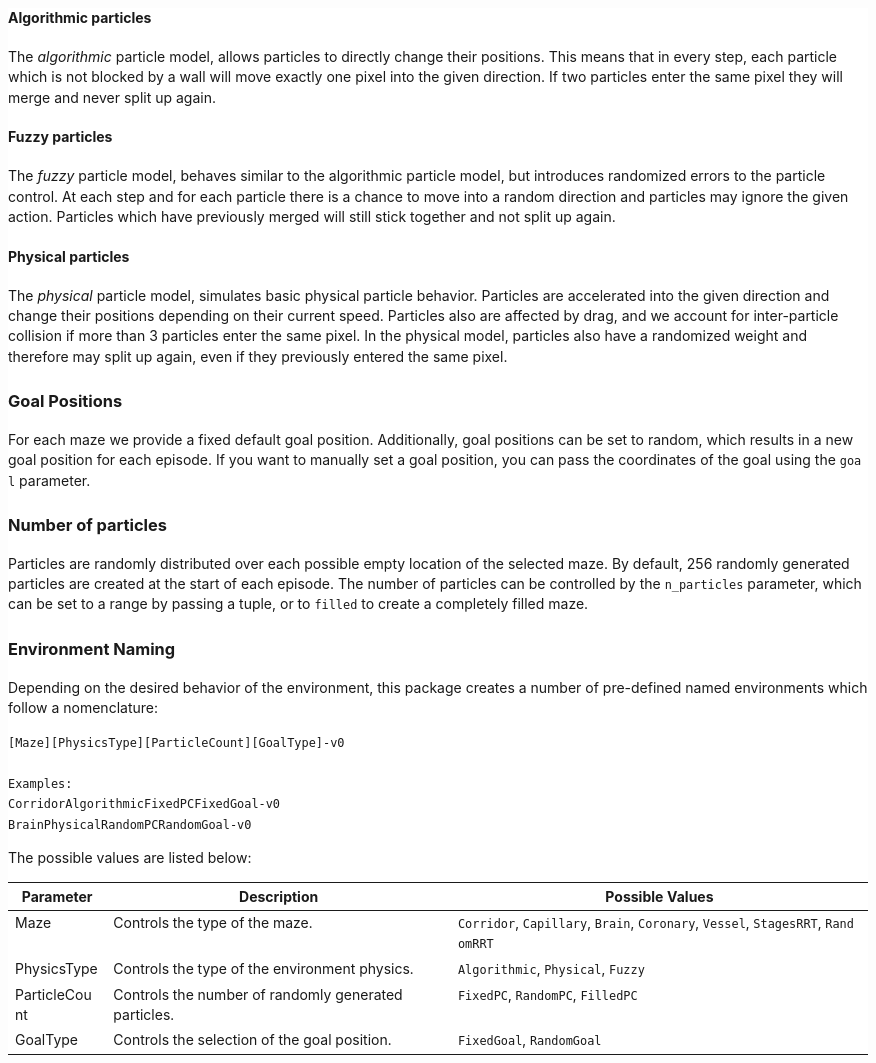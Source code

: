 #### Algorithmic particles
The *algorithmic* particle model, allows particles to directly change their positions.
This means that in every step, each particle which is not blocked by a wall will move exactly one pixel into the given direction.
If two particles enter the same pixel they will merge and never split up again.

#### Fuzzy particles
The *fuzzy* particle model, behaves similar to the algorithmic particle model, but introduces randomized errors to the particle control.
At each step and for each particle there is a chance to move into a random direction and particles may ignore the given action.
Particles which have previously merged will still stick together and not split up again.

#### Physical particles
The *physical* particle model, simulates basic physical particle behavior. 
Particles are accelerated into the given direction and change their positions depending on their current speed.
Particles also are affected by drag, and we account for inter-particle collision if more than 3 particles enter the same pixel.
In the physical model, particles also have a randomized weight and therefore may split up again, even if they previously entered the same pixel.

### Goal Positions
For each maze we provide a fixed default goal position. 
Additionally, goal positions can be set to random, which results in a new goal position for each episode.
If you want to manually set a goal position, you can pass the coordinates of the goal using the `goal` parameter.

### Number of particles
Particles are randomly distributed over each possible empty location of the selected maze.
By default, 256 randomly generated particles are created at the start of each episode.
The number of particles can be controlled by the `n_particles` parameter, which can be set to a range by passing a tuple, or to `filled` to create a completely filled maze.

### Environment Naming
Depending on the desired behavior of the environment, this package creates a number of pre-defined named environments which follow a nomenclature:

```
[Maze][PhysicsType][ParticleCount][GoalType]-v0

Examples:
CorridorAlgorithmicFixedPCFixedGoal-v0
BrainPhysicalRandomPCRandomGoal-v0
```

The possible values are listed below:

| Parameter     | Description                                          | Possible Values                                                                  | 
|---------------|------------------------------------------------------|----------------------------------------------------------------------------------|
| Maze          | Controls the type of the maze.                       | `Corridor`, `Capillary`, `Brain`, `Coronary`, `Vessel`, `StagesRRT`, `RandomRRT` |
| PhysicsType   | Controls the type of the environment physics.        | `Algorithmic`, `Physical`, `Fuzzy`                                               |
| ParticleCount | Controls the number of randomly generated particles. | `FixedPC`, `RandomPC`, `FilledPC`                                                |
| GoalType      | Controls the selection of the goal position.         | `FixedGoal`, `RandomGoal`                                                        |
